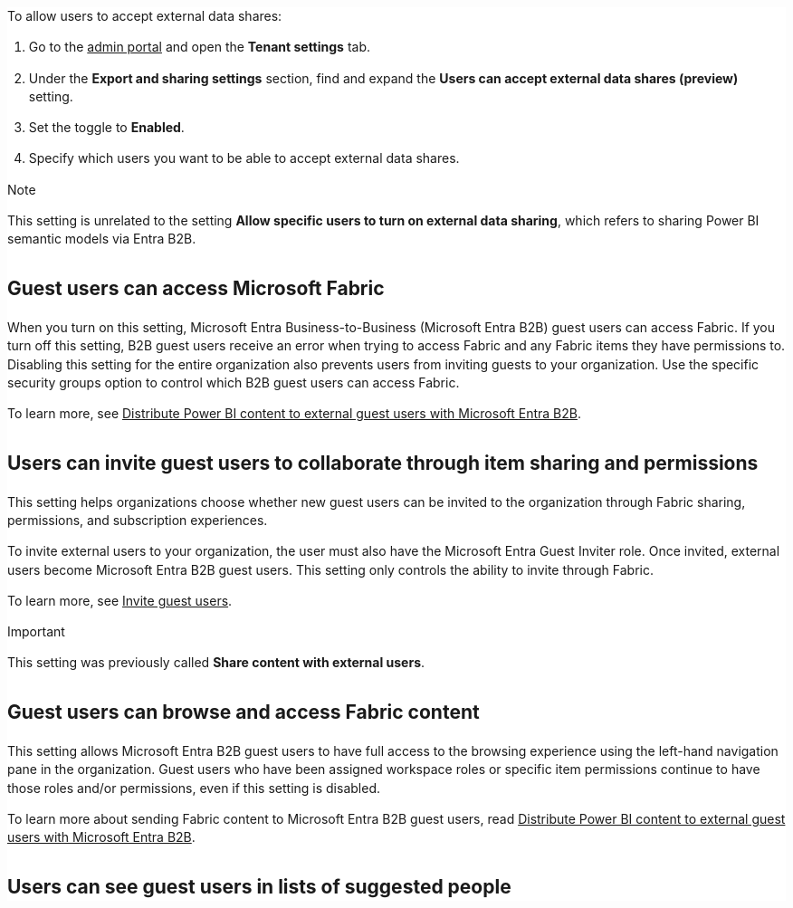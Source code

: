 To allow users to accept external data shares:

1. Go to the [admin portal](./admin-center.md#how-to-get-to-the-admin-portal) and open the **Tenant settings** tab.

1. Under the **Export and sharing settings** section, find and expand the **Users can accept external data shares (preview)** setting.

1. Set the toggle to **Enabled**.

1. Specify which users you want to be able to accept external data shares.

> [!NOTE]
> This setting is unrelated to the setting **Allow specific users to turn on external data sharing**, which refers to sharing Power BI semantic models via Entra B2B.

## Guest users can access Microsoft Fabric

When you turn on this setting, Microsoft Entra Business-to-Business (Microsoft Entra B2B) guest users can access Fabric. If you turn off this setting, B2B guest users receive an error when trying to access Fabric and any Fabric items they have permissions to. Disabling this setting for the entire organization also prevents users from inviting guests to your organization. Use the specific security groups option to control which B2B guest users can access Fabric.

To learn more, see [Distribute Power BI content to external guest users with Microsoft Entra B2B](/power-bi/enterprise/service-admin-azure-ad-b2b).

## Users can invite guest users to collaborate through item sharing and permissions

This setting helps organizations choose whether new guest users can be invited to the organization through Fabric sharing, permissions, and subscription experiences.

To invite external users to your organization, the user must also have the Microsoft Entra Guest Inviter role. Once invited, external users become Microsoft Entra B2B guest users. This setting only controls the ability to invite through Fabric.

To learn more, see [Invite guest users](/power-bi/enterprise/service-admin-azure-ad-b2b#invite-guest-users).

> [!IMPORTANT]
> This setting was previously called **Share content with external users**.

## Guest users can browse and access Fabric content

This setting allows Microsoft Entra B2B guest users to have full access to the browsing experience using the left-hand navigation pane in the organization. Guest users who have been assigned workspace roles or specific item permissions continue to have those roles and/or permissions, even if this setting is disabled.

To learn more about sending Fabric content to Microsoft Entra B2B guest users, read [Distribute Power BI content to external guest users with Microsoft Entra B2B](/power-bi/enterprise/service-admin-azure-ad-b2b).

## Users can see guest users in lists of suggested people
